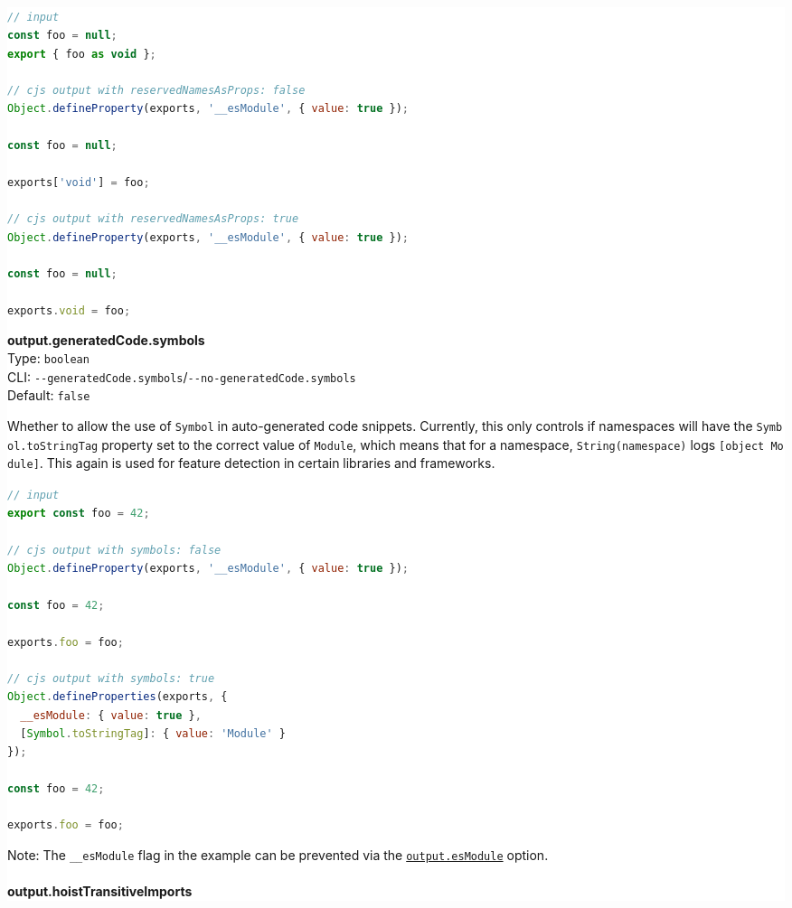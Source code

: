 ```javascript
// input
const foo = null;
export { foo as void };

// cjs output with reservedNamesAsProps: false
Object.defineProperty(exports, '__esModule', { value: true });

const foo = null;

exports['void'] = foo;

// cjs output with reservedNamesAsProps: true
Object.defineProperty(exports, '__esModule', { value: true });

const foo = null;

exports.void = foo;
```

**output.generatedCode.symbols**<br> Type: `boolean`<br> CLI: `--generatedCode.symbols`/`--no-generatedCode.symbols`<br> Default: `false`

Whether to allow the use of `Symbol` in auto-generated code snippets. Currently, this only controls if namespaces will have the `Symbol.toStringTag` property set to the correct value of `Module`, which means that for a namespace, `String(namespace)` logs `[object Module]`. This again is used for feature detection in certain libraries and frameworks.

```javascript
// input
export const foo = 42;

// cjs output with symbols: false
Object.defineProperty(exports, '__esModule', { value: true });

const foo = 42;

exports.foo = foo;

// cjs output with symbols: true
Object.defineProperties(exports, {
  __esModule: { value: true },
  [Symbol.toStringTag]: { value: 'Module' }
});

const foo = 42;

exports.foo = foo;
```

Note: The `__esModule` flag in the example can be prevented via the [`output.esModule`](https://rollupjs.org/guide/en/#outputesmodule) option.

#### output.hoistTransitiveImports
